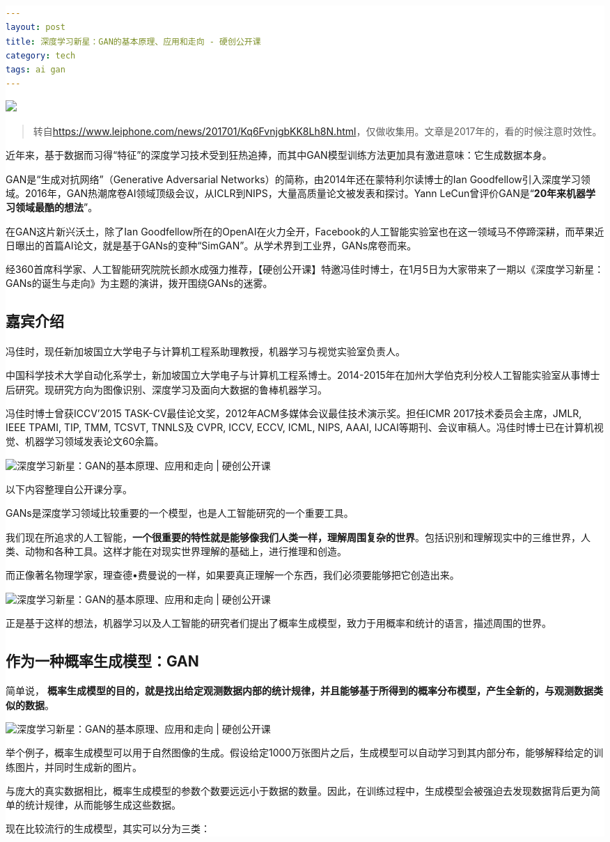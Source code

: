 ```yaml
---
layout: post
title: 深度学习新星：GAN的基本原理、应用和走向 - 硬创公开课
category: tech
tags: ai gan
---
```

![](https://cdn.kelu.org/blog/tags/ai.jpg)

> 转自<https://www.leiphone.com/news/201701/Kq6FvnjgbKK8Lh8N.html>，仅做收集用。文章是2017年的，看的时候注意时效性。

近年来，基于数据而习得“特征”的深度学习技术受到狂热追捧，而其中GAN模型训练方法更加具有激进意味：它生成数据本身。

GAN是“生成对抗网络”（Generative Adversarial Networks）的简称，由2014年还在蒙特利尔读博士的Ian Goodfellow引入深度学习领域。2016年，GAN热潮席卷AI领域顶级会议，从ICLR到NIPS，大量高质量论文被发表和探讨。Yann LeCun曾评价GAN是“**20年来机器学习领域最酷的想法**”。

在GAN这片新兴沃土，除了Ian Goodfellow所在的OpenAI在火力全开，Facebook的人工智能实验室也在这一领域马不停蹄深耕，而苹果近日曝出的首篇AI论文，就是基于GANs的变种“SimGAN”。从学术界到工业界，GANs席卷而来。

经360首席科学家、人工智能研究院院长颜水成强力推荐，【硬创公开课】特邀冯佳时博士，在1月5日为大家带来了一期以《深度学习新星：GANs的诞生与走向》为主题的演讲，拨开围绕GANs的迷雾。

## 嘉宾介绍

冯佳时，现任新加坡国立大学电子与计算机工程系助理教授，机器学习与视觉实验室负责人。

中国科学技术大学自动化系学士，新加坡国立大学电子与计算机工程系博士。2014-2015年在加州大学伯克利分校人工智能实验室从事博士后研究。现研究方向为图像识别、深度学习及面向大数据的鲁棒机器学习。

冯佳时博士曾获ICCV’2015 TASK-CV最佳论文奖，2012年ACM多媒体会议最佳技术演示奖。担任ICMR 2017技术委员会主席，JMLR, IEEE TPAMI, TIP, TMM, TCSVT, TNNLS及 CVPR, ICCV, ECCV, ICML, NIPS, AAAI, IJCAI等期刊、会议审稿人。冯佳时博士已在计算机视觉、机器学习领域发表论文60余篇。

![深度学习新星：GAN的基本原理、应用和走向 | 硬创公开课](https://cdn.kelu.org/blog/2018/12/586f6cf441ad9.jpg)

以下内容整理自公开课分享。

GANs是深度学习领域比较重要的一个模型，也是人工智能研究的一个重要工具。

我们现在所追求的人工智能，**一个很重要的特性就是能够像我们人类一样，理解周围复杂的世界**。包括识别和理解现实中的三维世界，人类、动物和各种工具。这样才能在对现实世界理解的基础上，进行推理和创造。

而正像著名物理学家，理查德•费曼说的一样，如果要真正理解一个东西，我们必须要能够把它创造出来。

![深度学习新星：GAN的基本原理、应用和走向 | 硬创公开课](https://cdn.kelu.org/blog/2018/12/586f6edd4be2c.jpg)

正是基于这样的想法，机器学习以及人工智能的研究者们提出了概率生成模型，致力于用概率和统计的语言，描述周围的世界。

## 作为一种概率生成模型：GAN

简单说， **概率生成模型的目的，就是找出给定观测数据内部的统计规律，并且能够基于所得到的概率分布模型，产生全新的，与观测数据类似的数据**。

![深度学习新星：GAN的基本原理、应用和走向 | 硬创公开课](https://cdn.kelu.org/blog/2018/12/586f6f0ac715f.jpg)

举个例子，概率生成模型可以用于自然图像的生成。假设给定1000万张图片之后，生成模型可以自动学习到其内部分布，能够解释给定的训练图片，并同时生成新的图片。

与庞大的真实数据相比，概率生成模型的参数个数要远远小于数据的数量。因此，在训练过程中，生成模型会被强迫去发现数据背后更为简单的统计规律，从而能够生成这些数据。

现在比较流行的生成模型，其实可以分为三类：
